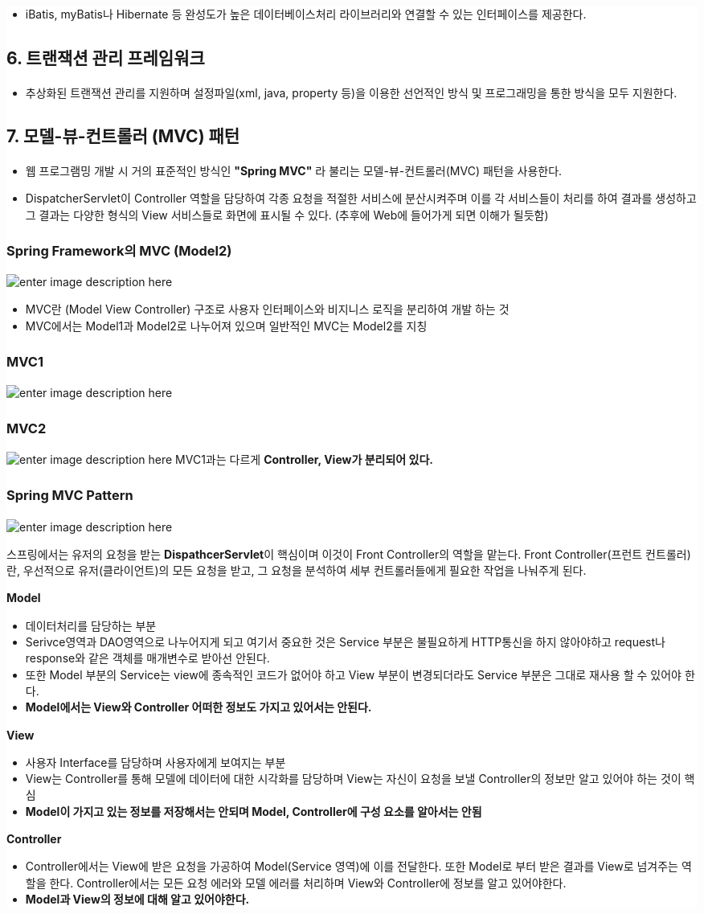 - iBatis, myBatis나 Hibernate 등 완성도가 높은 데이터베이스처리 라이브러리와 연결할 수 있는 인터페이스를 제공한다.

##  6. 트랜잭션 관리 프레임워크

- 추상화된 트랜잭션 관리를 지원하며 설정파일(xml, java, property 등)을 이용한 선언적인 방식 및 프로그래밍을 통한 방식을 모두 지원한다.

##  7. 모델-뷰-컨트롤러 (MVC)  패턴

- 웹 프로그램밍 개발 시 거의 표준적인 방식인  **"Spring MVC"** 라 불리는 모델-뷰-컨트롤러(MVC) 패턴을 사용한다.

- DispatcherServlet이 Controller 역할을 담당하여 각종 요청을 적절한 서비스에 분산시켜주며 이를 각 서비스들이 처리를 하여 결과를 생성하고 그 결과는 다양한 형식의 View 서비스들로 화면에 표시될 수 있다. (추후에 Web에 들어가게 되면 이해가 될듯함) 

### Spring Framework의 MVC (Model2) 

![enter image description here](https://t1.daumcdn.net/cfile/tistory/9929B2345B9E4E002D)

 - MVC란 (Model View Controller) 구조로 사용자 인터페이스와 비지니스 로직을 분리하여 개발 하는 것 
  - MVC에서는 Model1과 Model2로 나누어져 있으며 일반적인 MVC는 Model2를 지칭
  
### MVC1
![enter image description here](https://i.imgur.com/rzhzcZc.png)

### MVC2
![enter image description here](https://i.imgur.com/keastvz.png)
MVC1과는 다르게 **Controller, View가 분리되어 있다.**

### Spring MVC Pattern 
![enter image description here](https://i.imgur.com/blr7x6q.png)

스프링에서는 유저의 요청을 받는 **DispathcerServlet**이 핵심이며 이것이 Front Controller의 역할을 맡는다. Front Controller(프런트 컨트롤러)란, 우선적으로 유저(클라이언트)의 모든 요청을 받고, 그 요청을 분석하여 세부 컨트롤러들에게 필요한 작업을 나눠주게 된다. 

**Model**

 - 데이터처리를 담당하는 부분
 - Serivce영역과 DAO영역으로 나누어지게 되고 여기서 중요한 것은 Service 부분은 불필요하게 HTTP통신을 하지 않아야하고 request나 response와 같은 객체를 매개변수로 받아선 안된다. 
 - 또한 Model 부분의 Service는 view에 종속적인 코드가 없어야 하고 View 부분이 변경되더라도 Service 부분은 그대로 재사용 할 수 있어야 한다.
 - **Model에서는 View와 Controller 어떠한 정보도 가지고 있어서는 안된다.**

**View**

- 사용자 Interface를 담당하며 사용자에게 보여지는 부분
-  View는 Controller를 통해 모델에 데이터에 대한 시각화를 담당하며 View는 자신이 요청을 보낼 Controller의 정보만 알고 있어야 하는 것이 핵심
- **Model이 가지고 있는 정보를 저장해서는 안되며 Model, Controller에 구성 요소를 알아서는 안됨**

**Controller**

- Controller에서는 View에 받은 요청을 가공하여 Model(Service 영역)에 이를 전달한다. 또한 Model로 부터 받은 결과를 View로 넘겨주는 역할을 한다. Controller에서는 모든 요청 에러와 모델 에러를 처리하며 View와 Controller에 정보를 알고 있어야한다.
- **Model과 View의 정보에 대해 알고 있어야한다.**
